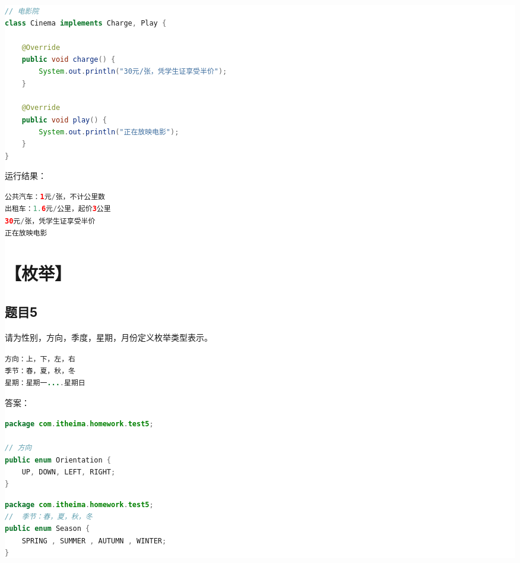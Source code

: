```java
// 电影院
class Cinema implements Charge, Play {

    @Override
    public void charge() {
        System.out.println("30元/张，凭学生证享受半价");
    }

    @Override
    public void play() {
        System.out.println("正在放映电影");
    }
}
```



运行结果：

```java
公共汽车：1元/张，不计公里数
出租车：1.6元/公里，起价3公里
30元/张，凭学生证享受半价
正在放映电影
```





# 【枚举】

## 题目5

请为性别，方向，季度，星期，月份定义枚举类型表示。

```java
方向：上，下，左，右
季节：春，夏，秋，冬
星期：星期一....星期日
```



答案：

```java
package com.itheima.homework.test5;

// 方向
public enum Orientation {
    UP, DOWN, LEFT, RIGHT;
}

```

```java
package com.itheima.homework.test5;
//  季节：春，夏，秋，冬
public enum Season {
    SPRING , SUMMER , AUTUMN , WINTER;
}

```
